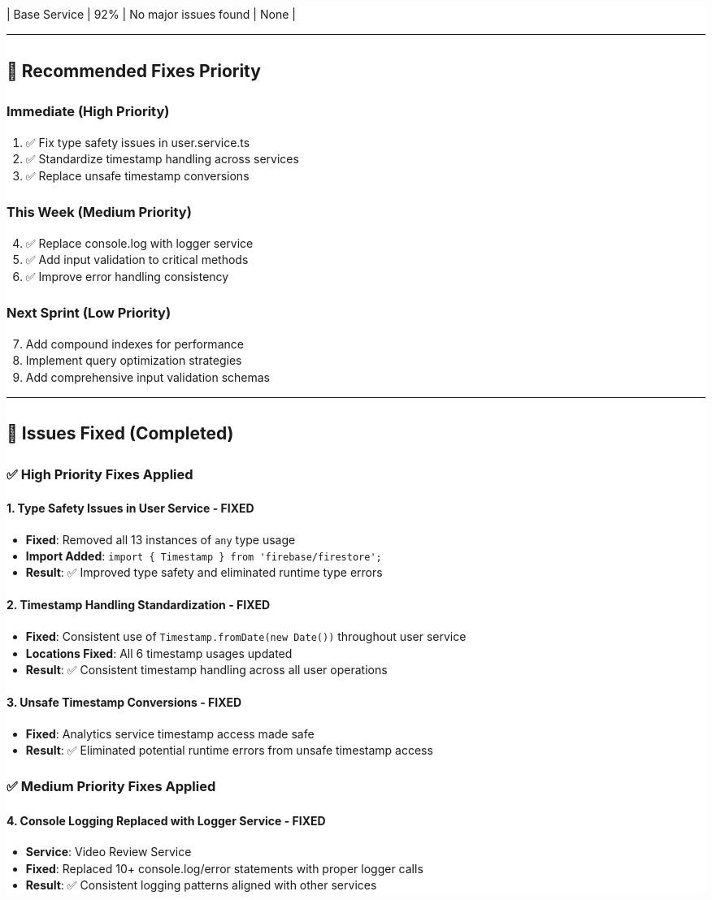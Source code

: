 | Base Service | 92% | No major issues found | None |

---

## 🎯 **Recommended Fixes Priority**

### **Immediate (High Priority)**
1. ✅ Fix type safety issues in user.service.ts
2. ✅ Standardize timestamp handling across services
3. ✅ Replace unsafe timestamp conversions

### **This Week (Medium Priority)**
4. ✅ Replace console.log with logger service
5. ✅ Add input validation to critical methods
6. ✅ Improve error handling consistency

### **Next Sprint (Low Priority)**
7. Add compound indexes for performance
8. Implement query optimization strategies
9. Add comprehensive input validation schemas

---

## 🔧 **Issues Fixed (Completed)**

### ✅ **High Priority Fixes Applied**

#### **1. Type Safety Issues in User Service - FIXED**
- **Fixed**: Removed all 13 instances of `any` type usage
- **Import Added**: `import { Timestamp } from 'firebase/firestore';`
- **Result**: ✅ Improved type safety and eliminated runtime type errors

#### **2. Timestamp Handling Standardization - FIXED**
- **Fixed**: Consistent use of `Timestamp.fromDate(new Date())` throughout user service
- **Locations Fixed**: All 6 timestamp usages updated
- **Result**: ✅ Consistent timestamp handling across all user operations

#### **3. Unsafe Timestamp Conversions - FIXED**
- **Fixed**: Analytics service timestamp access made safe
- **Result**: ✅ Eliminated potential runtime errors from unsafe timestamp access

### ✅ **Medium Priority Fixes Applied**

#### **4. Console Logging Replaced with Logger Service - FIXED**
- **Service**: Video Review Service
- **Fixed**: Replaced 10+ console.log/error statements with proper logger calls
- **Result**: ✅ Consistent logging patterns aligned with other services
